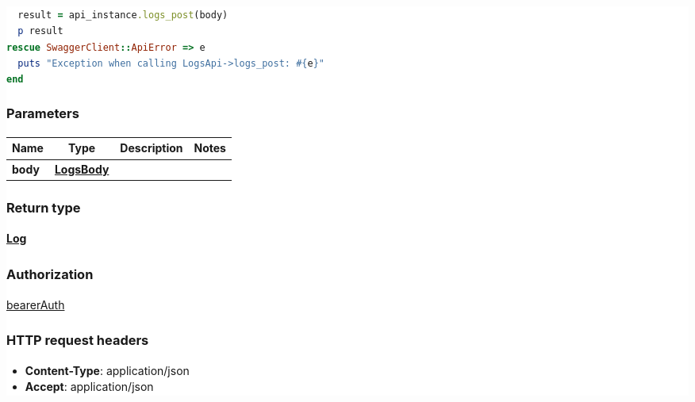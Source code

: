 ```ruby
  result = api_instance.logs_post(body)
  p result
rescue SwaggerClient::ApiError => e
  puts "Exception when calling LogsApi->logs_post: #{e}"
end
```

### Parameters

Name | Type | Description  | Notes
------------- | ------------- | ------------- | -------------
 **body** | [**LogsBody**](LogsBody.md)|  | 

### Return type

[**Log**](Log.md)

### Authorization

[bearerAuth](../README.md#bearerAuth)

### HTTP request headers

 - **Content-Type**: application/json
 - **Accept**: application/json



